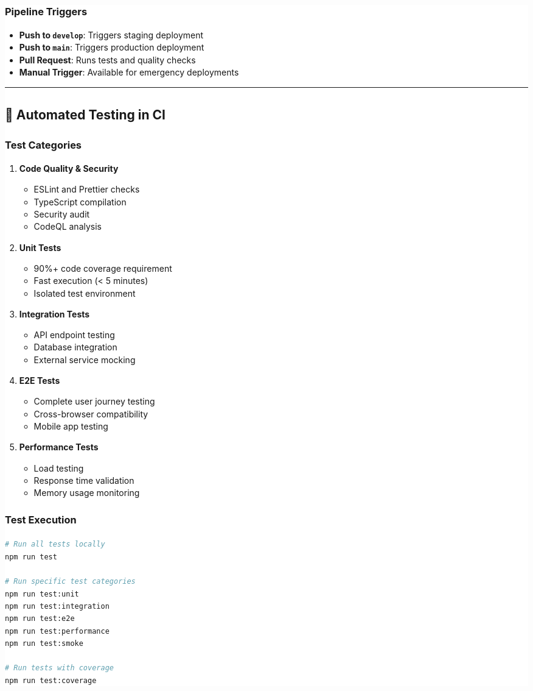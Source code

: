 ### Pipeline Triggers

- **Push to `develop`**: Triggers staging deployment
- **Push to `main`**: Triggers production deployment
- **Pull Request**: Runs tests and quality checks
- **Manual Trigger**: Available for emergency deployments

---

## 🧪 Automated Testing in CI

### Test Categories

1. **Code Quality & Security**
   - ESLint and Prettier checks
   - TypeScript compilation
   - Security audit
   - CodeQL analysis

2. **Unit Tests**
   - 90%+ code coverage requirement
   - Fast execution (< 5 minutes)
   - Isolated test environment

3. **Integration Tests**
   - API endpoint testing
   - Database integration
   - External service mocking

4. **E2E Tests**
   - Complete user journey testing
   - Cross-browser compatibility
   - Mobile app testing

5. **Performance Tests**
   - Load testing
   - Response time validation
   - Memory usage monitoring

### Test Execution

```bash
# Run all tests locally
npm run test

# Run specific test categories
npm run test:unit
npm run test:integration
npm run test:e2e
npm run test:performance
npm run test:smoke

# Run tests with coverage
npm run test:coverage
```
